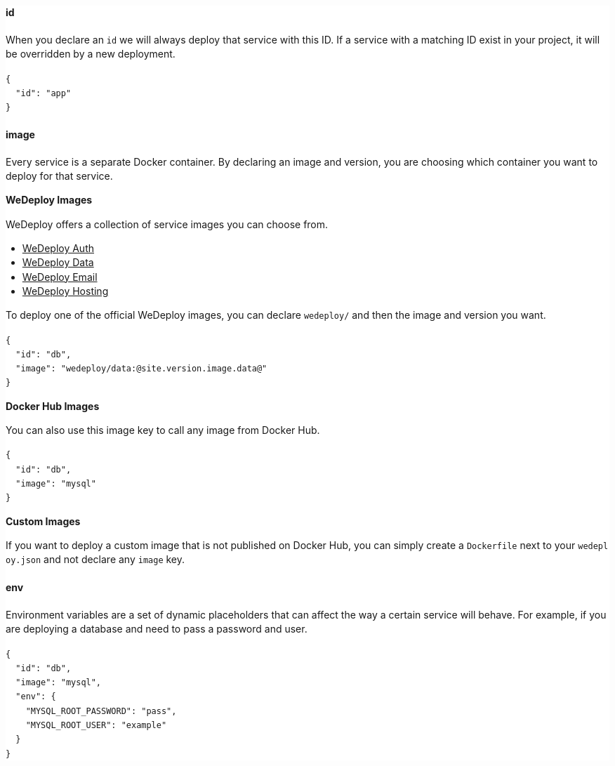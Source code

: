 <h4 id="id">id</h4>

When you declare an `id` we will always deploy that service with this ID. If a service with a matching ID exist in your project, it will be overridden by a new deployment.

```application/json
{
  "id": "app"
}
```

<h4 id="image">image</h4>

Every service is a separate Docker container. By declaring an image and version, you are choosing which container you want to deploy for that service.

**WeDeploy Images**

WeDeploy offers a collection of service images you can choose from.

- [WeDeploy Auth](/docs/auth/)
- [WeDeploy Data](/docs/data/)
- [WeDeploy Email](/docs/email/)
- [WeDeploy Hosting](/docs/hosting/)

To deploy one of the official WeDeploy images, you can declare `wedeploy/` and then the image and version you want.

```application/json
{
  "id": "db",
  "image": "wedeploy/data:@site.version.image.data@"
}
```

**Docker Hub Images**

You can also use this image key to call any image from Docker Hub.

```application/json
{
  "id": "db",
  "image": "mysql"
}
```

**Custom Images**

If you want to deploy a custom image that is not published on Docker Hub, you can simply create a `Dockerfile` next to your `wedeploy.json` and not declare any `image` key.

<h4 id="env">env</h4>

Environment variables are a set of dynamic placeholders that can affect the way a certain service will behave. For example, if you are deploying a database and need to pass a password and user.

```application/json
{
  "id": "db",
  "image": "mysql",
  "env": {
    "MYSQL_ROOT_PASSWORD": "pass",
    "MYSQL_ROOT_USER": "example"
  }
}
```
